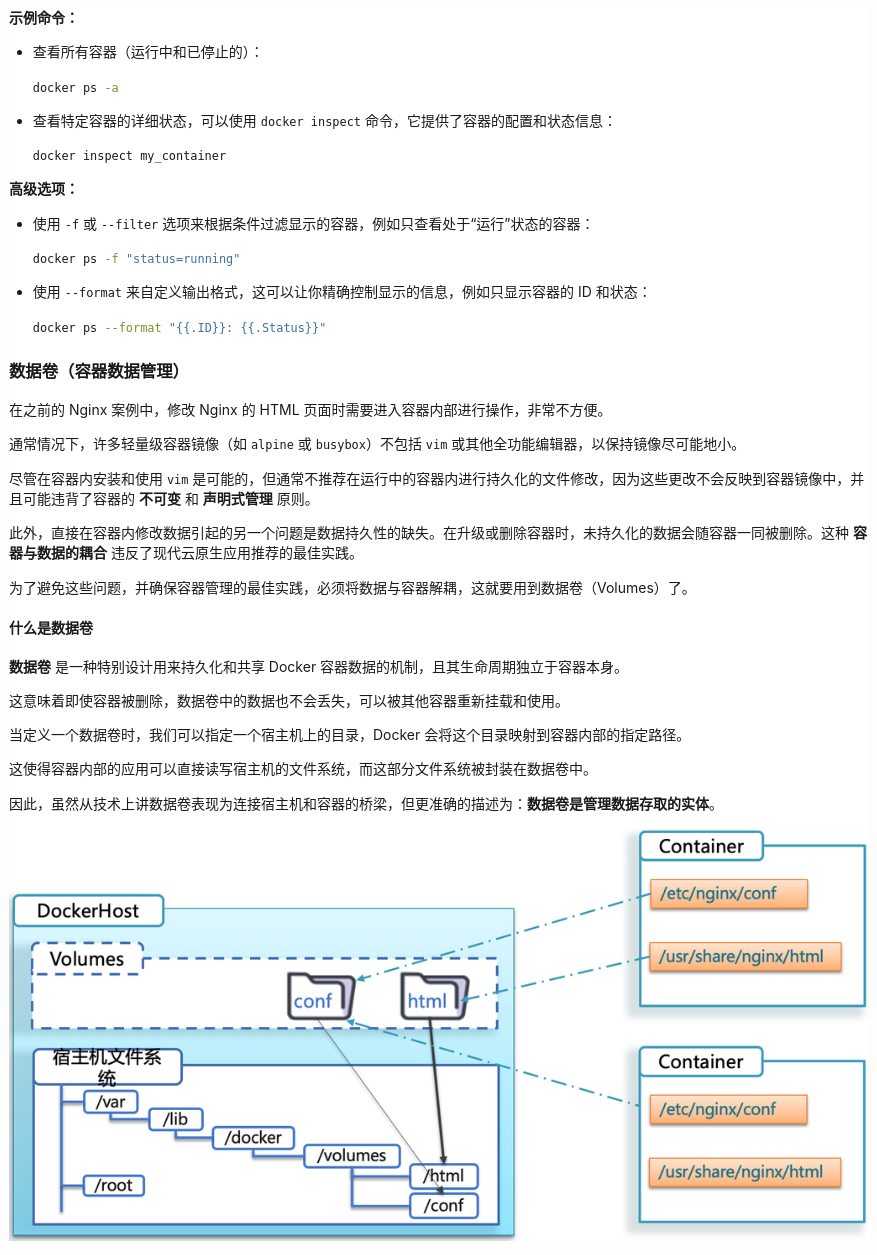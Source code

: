 **示例命令：**

- 查看所有容器（运行中和已停止的）：

  ```bash
  docker ps -a
  ```

- 查看特定容器的详细状态，可以使用 `docker inspect` 命令，它提供了容器的配置和状态信息：

  ```bash
  docker inspect my_container
  ```

**高级选项：**

- 使用 `-f` 或 `--filter` 选项来根据条件过滤显示的容器，例如只查看处于“运行”状态的容器：

  ```bash
  docker ps -f "status=running"
  ```

- 使用 `--format` 来自定义输出格式，这可以让你精确控制显示的信息，例如只显示容器的 ID 和状态：

  ```bash
  docker ps --format "{{.ID}}: {{.Status}}"
  ```

### 数据卷（容器数据管理）

在之前的 Nginx 案例中，修改 Nginx 的 HTML 页面时需要进入容器内部进行操作，非常不方便。

通常情况下，许多轻量级容器镜像（如 `alpine` 或 `busybox`）不包括 `vim` 或其他全功能编辑器，以保持镜像尽可能地小。

尽管在容器内安装和使用 `vim` 是可能的，但通常不推荐在运行中的容器内进行持久化的文件修改，因为这些更改不会反映到容器镜像中，并且可能违背了容器的 **不可变** 和 **声明式管理** 原则。

此外，直接在容器内修改数据引起的另一个问题是数据持久性的缺失。在升级或删除容器时，未持久化的数据会随容器一同被删除。这种 **容器与数据的耦合** 违反了现代云原生应用推荐的最佳实践。

为了避免这些问题，并确保容器管理的最佳实践，必须将数据与容器解耦，这就要用到数据卷（Volumes）了。

#### 什么是数据卷

**数据卷** 是一种特别设计用来持久化和共享 Docker 容器数据的机制，且其生命周期独立于容器本身。

这意味着即使容器被删除，数据卷中的数据也不会丢失，可以被其他容器重新挂载和使用。

当定义一个数据卷时，我们可以指定一个宿主机上的目录，Docker 会将这个目录映射到容器内部的指定路径。

这使得容器内部的应用可以直接读写宿主机的文件系统，而这部分文件系统被封装在数据卷中。

因此，虽然从技术上讲数据卷表现为连接宿主机和容器的桥梁，但更准确的描述为：**数据卷是管理数据存取的实体**。

![image-20210731173541846](assets/image-20210731173541846.png)